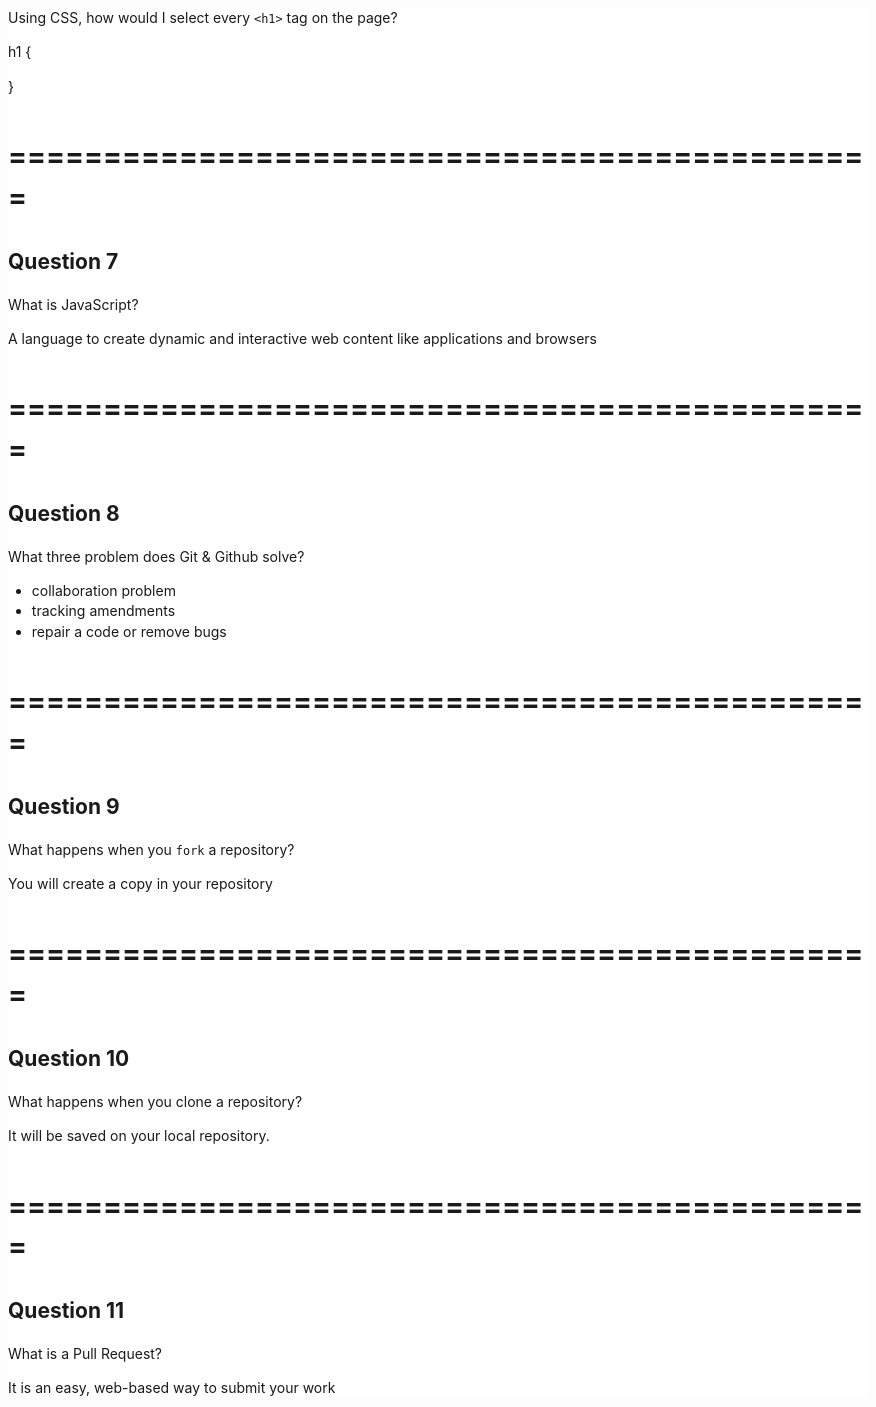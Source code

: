 Using CSS, how would I select every `<h1>` tag on the page?

h1 {

}

# ============================================== #

## Question 7

What is JavaScript?

A language to create dynamic and interactive web content like applications and browsers

# ============================================== #

## Question 8

What three problem does Git & Github solve?

- collaboration problem
- tracking amendments
- repair a code or remove bugs

# ============================================== #

## Question 9

What happens when you `fork` a repository?

You will create a copy in your repository

# ============================================== #

## Question 10 

What happens when you clone a repository?

It will be saved on your local repository.

# ============================================== #

## Question 11

What is a Pull Request?

It is an easy, web-based way to submit your work
